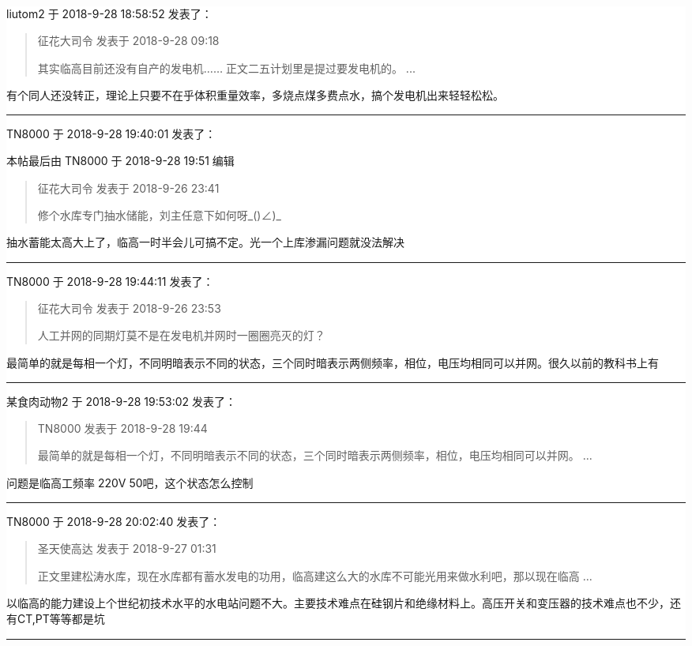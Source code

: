 liutom2 于 2018-9-28 18:58:52 发表了：

> 征花大司令 发表于 2018-9-28 09:18
> 
> 其实临高目前还没有自产的发电机…… 正文二五计划里是提过要发电机的。 ...



有个同人还没转正，理论上只要不在乎体积重量效率，多烧点煤多费点水，搞个发电机出来轻轻松松。

---------

TN8000 于 2018-9-28 19:40:01 发表了：

本帖最后由 TN8000 于 2018-9-28 19:51 编辑 


> 
> 征花大司令 发表于 2018-9-26 23:41
> 
> 修个水库专门抽水储能，刘主任意下如何呀\_()∠)\_



抽水蓄能太高大上了，临高一时半会儿可搞不定。光一个上库渗漏问题就没法解决

---------

TN8000 于 2018-9-28 19:44:11 发表了：

> 征花大司令 发表于 2018-9-26 23:53
> 
> 人工并网的同期灯莫不是在发电机并网时一圈圈亮灭的灯？



最简单的就是每相一个灯，不同明暗表示不同的状态，三个同时暗表示两侧频率，相位，电压均相同可以并网。很久以前的教科书上有

---------

某食肉动物2 于 2018-9-28 19:53:02 发表了：

> TN8000 发表于 2018-9-28 19:44
> 
> 最简单的就是每相一个灯，不同明暗表示不同的状态，三个同时暗表示两侧频率，相位，电压均相同可以并网。 ...



问题是临高工频率 220V 50吧，这个状态怎么控制

---------

TN8000 于 2018-9-28 20:02:40 发表了：

> 圣天使高达 发表于 2018-9-27 01:31
> 
> 正文里建松涛水库，现在水库都有蓄水发电的功用，临高建这么大的水库不可能光用来做水利吧，那以现在临高 ...



以临高的能力建设上个世纪初技术水平的水电站问题不大。主要技术难点在硅钢片和绝缘材料上。高压开关和变压器的技术难点也不少，还有CT,PT等等都是坑

---------
